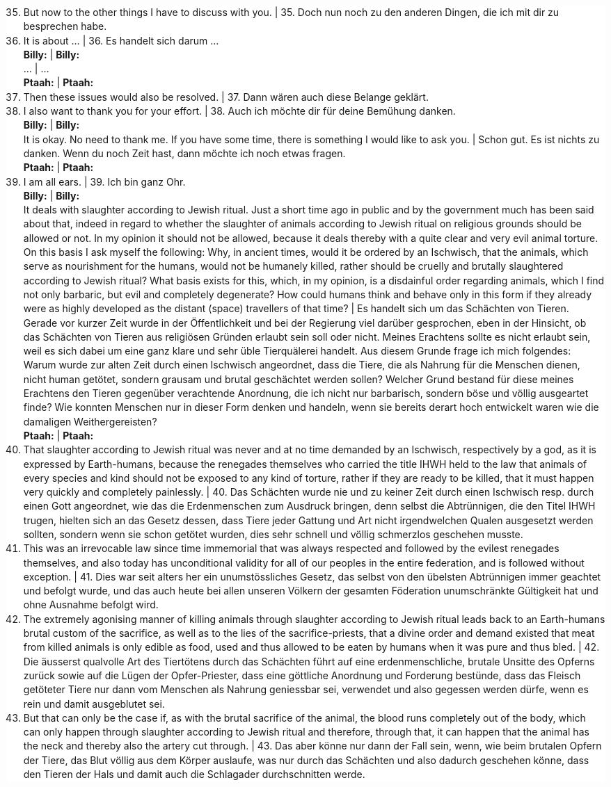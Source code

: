 35. But now to the other things I have to discuss with you.  | 35. Doch nun noch zu den anderen Dingen, die ich mit dir zu besprechen habe.   
36. It is about …  | 36. Es handelt sich darum …   
**Billy:** | **Billy:**  
…  | …   
**Ptaah:** | **Ptaah:**  
37. Then these issues would also be resolved.  | 37. Dann wären auch diese Belange geklärt.   
38. I also want to thank you for your effort.  | 38. Auch ich möchte dir für deine Bemühung danken.   
**Billy:** | **Billy:**  
It is okay. No need to thank me. If you have some time, there is something I would like to ask you.  | Schon gut. Es ist nichts zu danken. Wenn du noch Zeit hast, dann möchte ich noch etwas fragen.   
**Ptaah:** | **Ptaah:**  
39. I am all ears.  | 39. Ich bin ganz Ohr.   
**Billy:** | **Billy:**  
It deals with slaughter according to Jewish ritual. Just a short time ago in public and by the government much has been said about that, indeed in regard to whether the slaughter of animals according to Jewish ritual on religious grounds should be allowed or not. In my opinion it should not be allowed, because it deals thereby with a quite clear and very evil animal torture. On this basis I ask myself the following: Why, in ancient times, would it be ordered by an Ischwisch, that the animals, which serve as nourishment for the humans, would not be humanely killed, rather should be cruelly and brutally slaughtered according to Jewish ritual? What basis exists for this, which, in my opinion, is a disdainful order regarding animals, which I find not only barbaric, but evil and completely degenerate? How could humans think and behave only in this form if they already were as highly developed as the distant (space) travellers of that time?  | Es handelt sich um das Schächten von Tieren. Gerade vor kurzer Zeit wurde in der Öffentlichkeit und bei der Regierung viel darüber gesprochen, eben in der Hinsicht, ob das Schächten von Tieren aus religiösen Gründen erlaubt sein soll oder nicht. Meines Erachtens sollte es nicht erlaubt sein, weil es sich dabei um eine ganz klare und sehr üble Tierquälerei handelt. Aus diesem Grunde frage ich mich folgendes: Warum wurde zur alten Zeit durch einen Ischwisch angeordnet, dass die Tiere, die als Nahrung für die Menschen dienen, nicht human getötet, sondern grausam und brutal geschächtet werden sollen? Welcher Grund bestand für diese meines Erachtens den Tieren gegenüber verachtende Anordnung, die ich nicht nur barbarisch, sondern böse und völlig ausgeartet finde? Wie konnten Menschen nur in dieser Form denken und handeln, wenn sie bereits derart hoch entwickelt waren wie die damaligen Weithergereisten?   
**Ptaah:** | **Ptaah:**  
40. That slaughter according to Jewish ritual was never and at no time demanded by an Ischwisch, respectively by a god, as it is expressed by Earth-humans, because the renegades themselves who carried the title IHWH held to the law that animals of every species and kind should not be exposed to any kind of torture, rather if they are ready to be killed, that it must happen very quickly and completely painlessly.  | 40. Das Schächten wurde nie und zu keiner Zeit durch einen Ischwisch resp. durch einen Gott angeordnet, wie das die Erdenmenschen zum Ausdruck bringen, denn selbst die Abtrünnigen, die den Titel IHWH trugen, hielten sich an das Gesetz dessen, dass Tiere jeder Gattung und Art nicht irgendwelchen Qualen ausgesetzt werden sollten, sondern wenn sie schon getötet wurden, dies sehr schnell und völlig schmerzlos geschehen musste.   
41. This was an irrevocable law since time immemorial that was always respected and followed by the evilest renegades themselves, and also today has unconditional validity for all of our peoples in the entire federation, and is followed without exception.  | 41. Dies war seit alters her ein unumstössliches Gesetz, das selbst von den übelsten Abtrünnigen immer geachtet und befolgt wurde, und das auch heute bei allen unseren Völkern der gesamten Föderation unumschränkte Gültigkeit hat und ohne Ausnahme befolgt wird.   
42. The extremely agonising manner of killing animals through slaughter according to Jewish ritual leads back to an Earth-humans brutal custom of the sacrifice, as well as to the lies of the sacrifice-priests, that a divine order and demand existed that meat from killed animals is only edible as food, used and thus allowed to be eaten by humans when it was pure and thus bled.  | 42. Die äusserst qualvolle Art des Tiertötens durch das Schächten führt auf eine erdenmenschliche, brutale Unsitte des Opferns zurück sowie auf die Lügen der Opfer-Priester, dass eine göttliche Anordnung und Forderung bestünde, dass das Fleisch getöteter Tiere nur dann vom Menschen als Nahrung geniessbar sei, verwendet und also gegessen werden dürfe, wenn es rein und damit ausgeblutet sei.   
43. But that can only be the case if, as with the brutal sacrifice of the animal, the blood runs completely out of the body, which can only happen through slaughter according to Jewish ritual and therefore, through that, it can happen that the animal has the neck and thereby also the artery cut through.  | 43. Das aber könne nur dann der Fall sein, wenn, wie beim brutalen Opfern der Tiere, das Blut völlig aus dem Körper auslaufe, was nur durch das Schächten und also dadurch geschehen könne, dass den Tieren der Hals und damit auch die Schlagader durchschnitten werde.   